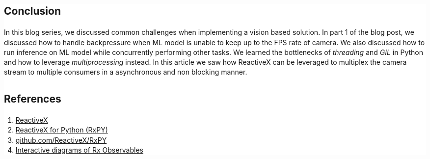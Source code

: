 ## Conclusion

In this blog series, we discussed common challenges when implementing a vision based solution. In part 1 of the blog post, we discussed how to handle backpressure when ML model is unable to keep up to the FPS rate of camera. We also discussed how to run inference on ML model while concurrently performing other tasks. We learned the bottlenecks of *threading* and *GIL* in Python and how to leverage *multiprocessing* instead. In this article we saw how ReactiveX can be leveraged to multiplex the camera stream to multiple consumers in a asynchronous and non blocking manner. 


## References

1. [ReactiveX](https://reactivex.io/)
1. [ReactiveX for Python (RxPY)](https://rxpy.readthedocs.io/en/latest/)
1. [github.com/ReactiveX/RxPY](https://github.com/ReactiveX/RxPY)
1. [Interactive diagrams of Rx Observables](https://rxmarbles.com/)
